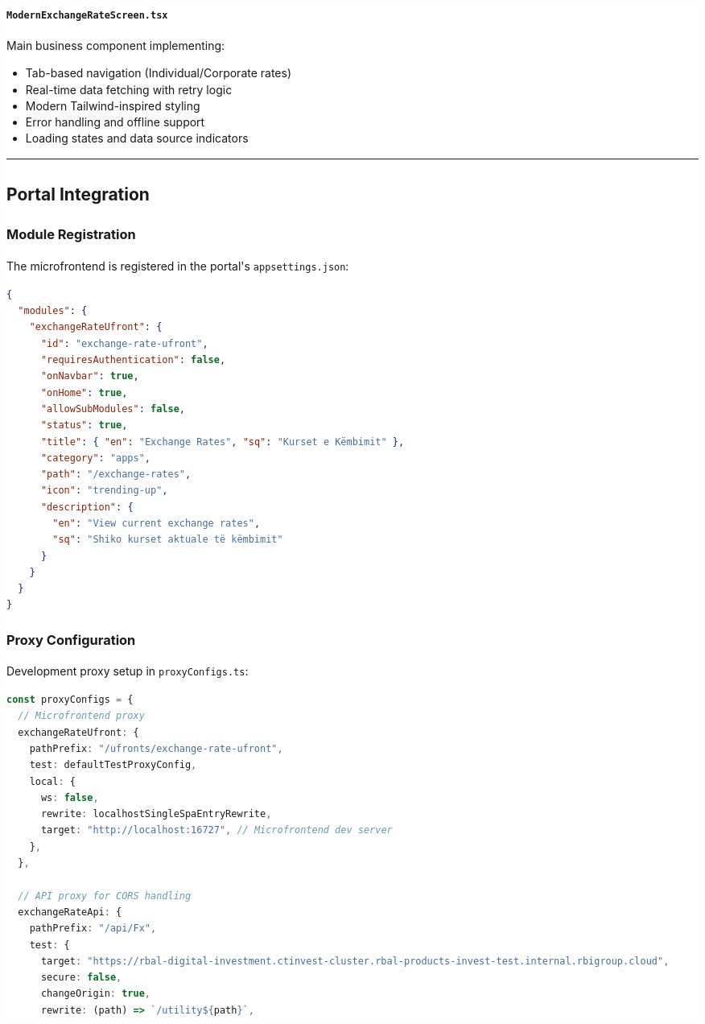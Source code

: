 #### `ModernExchangeRateScreen.tsx`
Main business component implementing:
- Tab-based navigation (Individual/Corporate rates)
- Real-time data fetching with retry logic
- Modern Tailwind-inspired styling
- Error handling and offline support
- Loading states and data source indicators

---

## Portal Integration

### Module Registration

The microfrontend is registered in the portal's `appsettings.json`:

```json
{
  "modules": {
    "exchangeRateUfront": {
      "id": "exchange-rate-ufront",
      "requiresAuthentication": false,
      "onNavbar": true,
      "onHome": true,
      "allowSubModules": false,
      "status": true,
      "title": { "en": "Exchange Rates", "sq": "Kurset e Këmbimit" },
      "category": "apps",
      "path": "/exchange-rates",
      "icon": "trending-up",
      "description": {
        "en": "View current exchange rates",
        "sq": "Shiko kurset aktuale të këmbimit"
      }
    }
  }
}
```

### Proxy Configuration

Development proxy setup in `proxyConfigs.ts`:

```typescript
const proxyConfigs = {
  // Microfrontend proxy
  exchangeRateUfront: {
    pathPrefix: "/ufronts/exchange-rate-ufront",
    test: defaultTestProxyConfig,
    local: {
      ws: false,
      rewrite: localhostSingleSpaEntryRewrite,
      target: "http://localhost:16727", // Microfrontend dev server
    },
  },
  
  // API proxy for CORS handling
  exchangeRateApi: {
    pathPrefix: "/api/Fx",
    test: {
      target: "https://rbal-digital-investment.ctinvest-cluster.rbal-products-invest-test.internal.rbigroup.cloud",
      secure: false,
      changeOrigin: true,
      rewrite: (path) => `/utility${path}`,
```